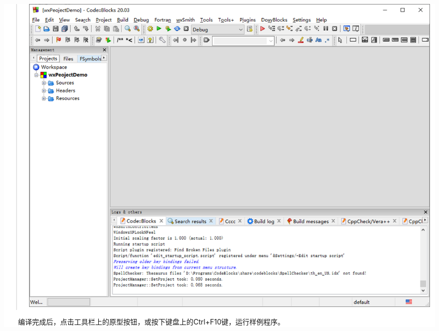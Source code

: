 ><p align='center'><img src='images/A1/25.png' title='编译' style='max-width:800px'></img></p>  

&emsp;&emsp;编译完成后，点击工具栏上的原型按钮，或按下键盘上的Ctrl+F10键，运行样例程序。  